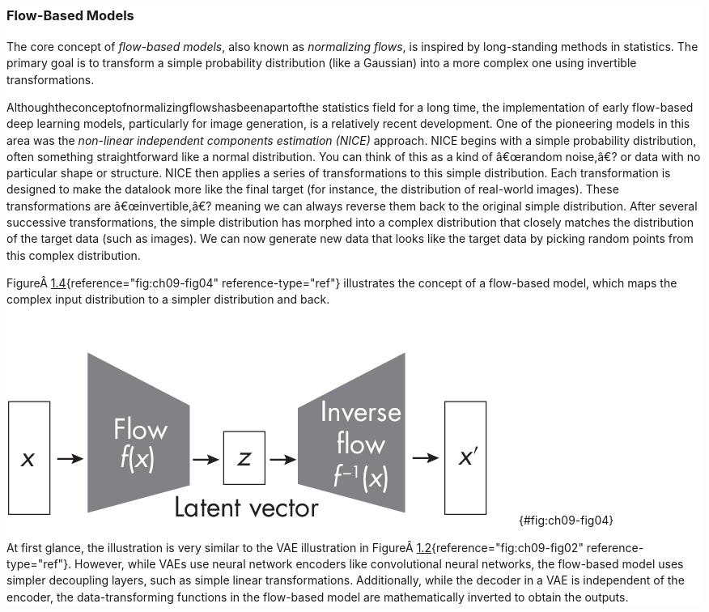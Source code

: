 ### Flow-Based Models [](#flow-based-models)

The core concept of *flow-based models*, also known as *normalizing
flows*, is inspired by long-standing methods in statistics. The primary
goal is to transform a simple probability distribution (like a Gaussian)
into a more complex one using invertible transformations.

Althoughtheconceptofnormalizingflowshasbeenapartofthe statistics field
for a long time, the implementation of early flow-based deep learning
models, particularly for image generation, is a relatively recent
development. One of the pioneering models in this area was the
*non-linear independent components estimation (NICE)* approach. NICE
begins with a simple probability distribution, often something
straightforward like a normal distribution. You can think of this as a
kind of â€œrandom noise,â€? or data with no particular shape or
structure. NICE then applies a series of transformations to this simple
distribution. Each transformation is designed to make the datalook more
like the final target (for instance, the distribution of real-world
images). These transformations are â€œinvertible,â€? meaning we can
always reverse them back to the original simple distribution. After
several successive transformations, the simple distribution has morphed
into a complex distribution that closely matches the distribution of the
target data (such as images). We can now generate new data that looks
like the target data by picking random points from this complex
distribution.

FigureÂ [1.4](#fig:ch09-fig04){reference="fig:ch09-fig04"
reference-type="ref"} illustrates the concept of a flow-based model,
which maps the complex input distribution to a simpler distribution and
back.

![A flow-based model](../images/ch09-fig04.png){#fig:ch09-fig04}

At first glance, the illustration is very similar to the VAE
illustration in
FigureÂ [1.2](#fig:ch09-fig02){reference="fig:ch09-fig02"
reference-type="ref"}. However, while VAEs use neural network encoders
like convolutional neural networks, the flow-based model uses simpler
decoupling layers, such as simple linear transformations. Additionally,
while the decoder in a VAE is independent of the encoder, the
data-transforming functions in the flow-based model are mathematically
inverted to obtain the outputs.
